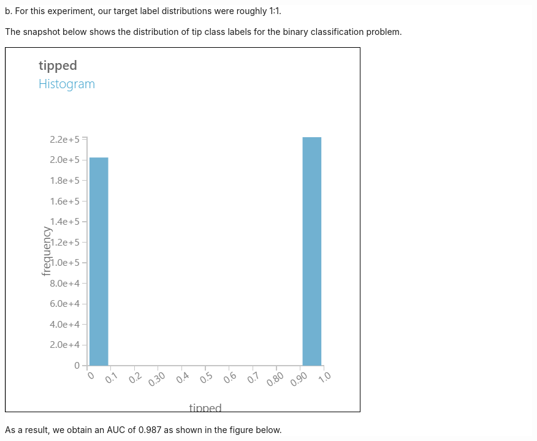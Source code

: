 b. For this experiment, our target label distributions were roughly 1:1.

The snapshot below shows the distribution of tip class labels for the binary classification problem.

![Distribution of tip class labels](./media/hive-walkthrough/9mM4jlD.png)

As a result, we obtain an AUC of 0.987 as shown in the figure below.
